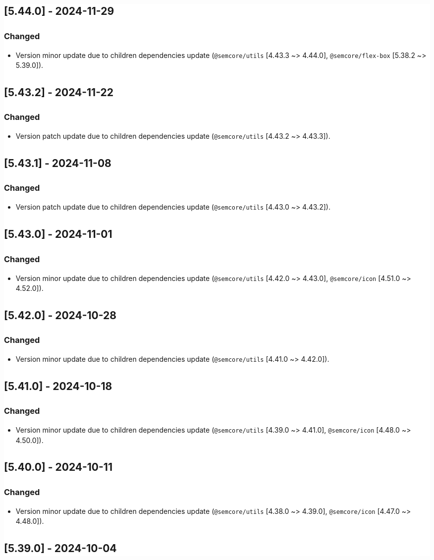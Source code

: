 ## [5.44.0] - 2024-11-29

### Changed

- Version minor update due to children dependencies update (`@semcore/utils` [4.43.3 ~> 4.44.0], `@semcore/flex-box` [5.38.2 ~> 5.39.0]).

## [5.43.2] - 2024-11-22

### Changed

- Version patch update due to children dependencies update (`@semcore/utils` [4.43.2 ~> 4.43.3]).

## [5.43.1] - 2024-11-08

### Changed

- Version patch update due to children dependencies update (`@semcore/utils` [4.43.0 ~> 4.43.2]).

## [5.43.0] - 2024-11-01

### Changed

- Version minor update due to children dependencies update (`@semcore/utils` [4.42.0 ~> 4.43.0], `@semcore/icon` [4.51.0 ~> 4.52.0]).

## [5.42.0] - 2024-10-28

### Changed

- Version minor update due to children dependencies update (`@semcore/utils` [4.41.0 ~> 4.42.0]).

## [5.41.0] - 2024-10-18

### Changed

- Version minor update due to children dependencies update (`@semcore/utils` [4.39.0 ~> 4.41.0], `@semcore/icon` [4.48.0 ~> 4.50.0]).

## [5.40.0] - 2024-10-11

### Changed

- Version minor update due to children dependencies update (`@semcore/utils` [4.38.0 ~> 4.39.0], `@semcore/icon` [4.47.0 ~> 4.48.0]).

## [5.39.0] - 2024-10-04
